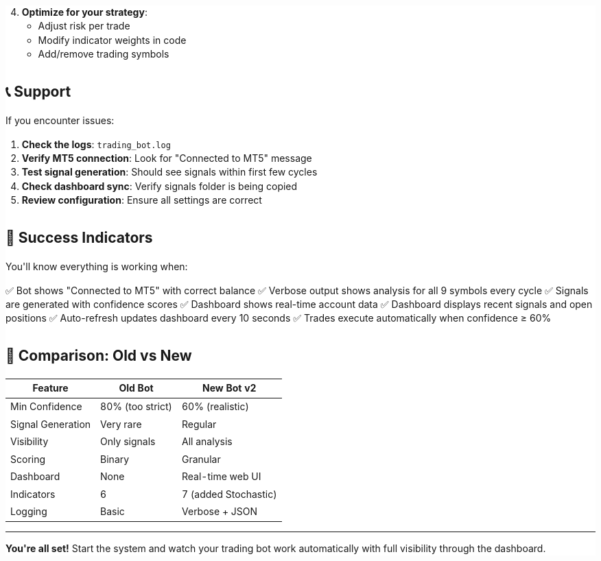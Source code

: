 4. **Optimize for your strategy**:
   - Adjust risk per trade
   - Modify indicator weights in code
   - Add/remove trading symbols

## 📞 Support

If you encounter issues:

1. **Check the logs**: `trading_bot.log`
2. **Verify MT5 connection**: Look for "Connected to MT5" message
3. **Test signal generation**: Should see signals within first few cycles
4. **Check dashboard sync**: Verify signals folder is being copied
5. **Review configuration**: Ensure all settings are correct

## 🎉 Success Indicators

You'll know everything is working when:

✅ Bot shows "Connected to MT5" with correct balance
✅ Verbose output shows analysis for all 9 symbols every cycle
✅ Signals are generated with confidence scores
✅ Dashboard shows real-time account data
✅ Dashboard displays recent signals and open positions
✅ Auto-refresh updates dashboard every 10 seconds
✅ Trades execute automatically when confidence ≥ 60%

## 🔄 Comparison: Old vs New

| Feature | Old Bot | New Bot v2 |
|---------|---------|-----------|
| Min Confidence | 80% (too strict) | 60% (realistic) |
| Signal Generation | Very rare | Regular |
| Visibility | Only signals | All analysis |
| Scoring | Binary | Granular |
| Dashboard | None | Real-time web UI |
| Indicators | 6 | 7 (added Stochastic) |
| Logging | Basic | Verbose + JSON |

---

**You're all set!** Start the system and watch your trading bot work automatically with full visibility through the dashboard.

